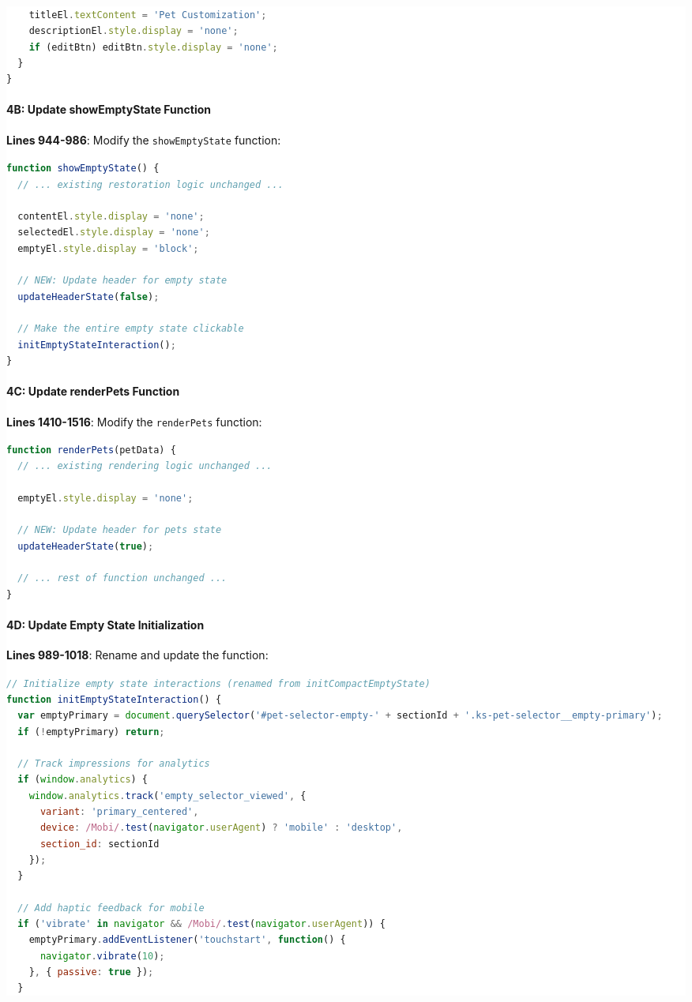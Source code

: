 ```javascript
    titleEl.textContent = 'Pet Customization';
    descriptionEl.style.display = 'none';
    if (editBtn) editBtn.style.display = 'none';
  }
}
```

#### 4B: Update showEmptyState Function
**Lines 944-986**: Modify the `showEmptyState` function:
```javascript
function showEmptyState() {
  // ... existing restoration logic unchanged ...
  
  contentEl.style.display = 'none';
  selectedEl.style.display = 'none';
  emptyEl.style.display = 'block';
  
  // NEW: Update header for empty state
  updateHeaderState(false);
  
  // Make the entire empty state clickable
  initEmptyStateInteraction();
}
```

#### 4C: Update renderPets Function  
**Lines 1410-1516**: Modify the `renderPets` function:
```javascript
function renderPets(petData) {
  // ... existing rendering logic unchanged ...
  
  emptyEl.style.display = 'none';
  
  // NEW: Update header for pets state
  updateHeaderState(true);
  
  // ... rest of function unchanged ...
}
```

#### 4D: Update Empty State Initialization
**Lines 989-1018**: Rename and update the function:
```javascript
// Initialize empty state interactions (renamed from initCompactEmptyState)
function initEmptyStateInteraction() {
  var emptyPrimary = document.querySelector('#pet-selector-empty-' + sectionId + '.ks-pet-selector__empty-primary');
  if (!emptyPrimary) return;
  
  // Track impressions for analytics
  if (window.analytics) {
    window.analytics.track('empty_selector_viewed', {
      variant: 'primary_centered',
      device: /Mobi/.test(navigator.userAgent) ? 'mobile' : 'desktop',
      section_id: sectionId
    });
  }
  
  // Add haptic feedback for mobile
  if ('vibrate' in navigator && /Mobi/.test(navigator.userAgent)) {
    emptyPrimary.addEventListener('touchstart', function() {
      navigator.vibrate(10);
    }, { passive: true });
  }
```